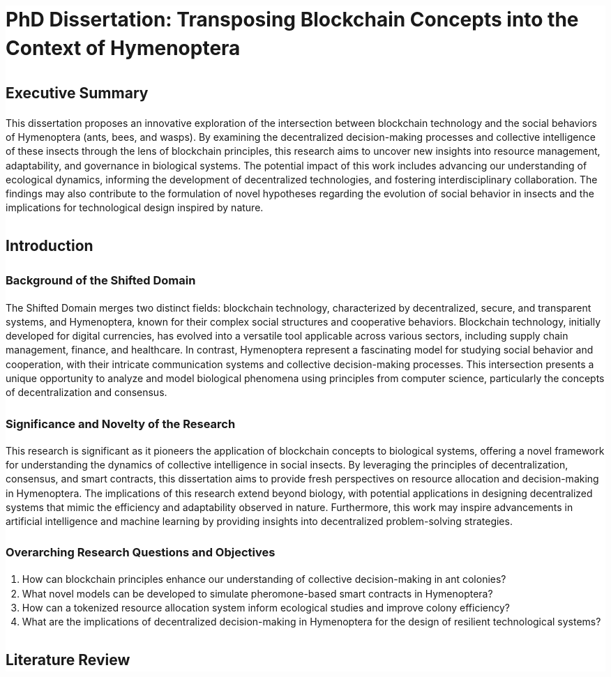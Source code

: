 # PhD Dissertation: Transposing Blockchain Concepts into the Context of Hymenoptera

## Executive Summary

This dissertation proposes an innovative exploration of the intersection between blockchain technology and the social behaviors of Hymenoptera (ants, bees, and wasps). By examining the decentralized decision-making processes and collective intelligence of these insects through the lens of blockchain principles, this research aims to uncover new insights into resource management, adaptability, and governance in biological systems. The potential impact of this work includes advancing our understanding of ecological dynamics, informing the development of decentralized technologies, and fostering interdisciplinary collaboration. The findings may also contribute to the formulation of novel hypotheses regarding the evolution of social behavior in insects and the implications for technological design inspired by nature.

## Introduction

### Background of the Shifted Domain

The Shifted Domain merges two distinct fields: blockchain technology, characterized by decentralized, secure, and transparent systems, and Hymenoptera, known for their complex social structures and cooperative behaviors. Blockchain technology, initially developed for digital currencies, has evolved into a versatile tool applicable across various sectors, including supply chain management, finance, and healthcare. In contrast, Hymenoptera represent a fascinating model for studying social behavior and cooperation, with their intricate communication systems and collective decision-making processes. This intersection presents a unique opportunity to analyze and model biological phenomena using principles from computer science, particularly the concepts of decentralization and consensus.

### Significance and Novelty of the Research

This research is significant as it pioneers the application of blockchain concepts to biological systems, offering a novel framework for understanding the dynamics of collective intelligence in social insects. By leveraging the principles of decentralization, consensus, and smart contracts, this dissertation aims to provide fresh perspectives on resource allocation and decision-making in Hymenoptera. The implications of this research extend beyond biology, with potential applications in designing decentralized systems that mimic the efficiency and adaptability observed in nature. Furthermore, this work may inspire advancements in artificial intelligence and machine learning by providing insights into decentralized problem-solving strategies.

### Overarching Research Questions and Objectives

1. How can blockchain principles enhance our understanding of collective decision-making in ant colonies?
2. What novel models can be developed to simulate pheromone-based smart contracts in Hymenoptera?
3. How can a tokenized resource allocation system inform ecological studies and improve colony efficiency?
4. What are the implications of decentralized decision-making in Hymenoptera for the design of resilient technological systems?

## Literature Review
